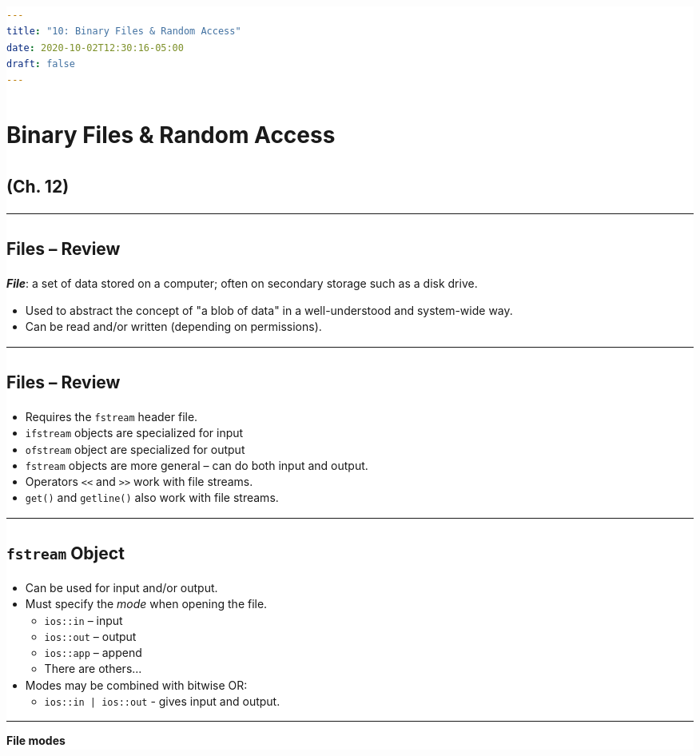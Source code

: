 ```yaml
---
title: "10: Binary Files & Random Access"
date: 2020-10-02T12:30:16-05:00
draft: false
---
```


# Binary Files & Random Access

## (Ch. 12)

---

## Files – Review

_**File**_: a set of data stored on a computer; often on secondary storage such as a disk drive.

* Used to abstract the concept of "a blob of data" in a well-understood and system-wide way.
* Can be read and/or written (depending on permissions).

---

## Files – Review

* Requires the `fstream` header file.
* `ifstream` objects are specialized for input
* `ofstream` object are specialized for output
* `fstream` objects are more general – can do both input and output.
* Operators `<<` and `>>` work with file streams.
* `get()` and `getline()` also work with file streams.

---

## `fstream`  Object

* Can be used for input and/or output.
* Must specify the _mode_ when opening the file.
    - `ios::in`  – input
    - `ios::out` – output
    - `ios::app` – append
    - There are others...
* Modes may be combined with bitwise OR:
    -  `ios::in | ios::out`  - gives input and output.

---

**File modes**

<small>
